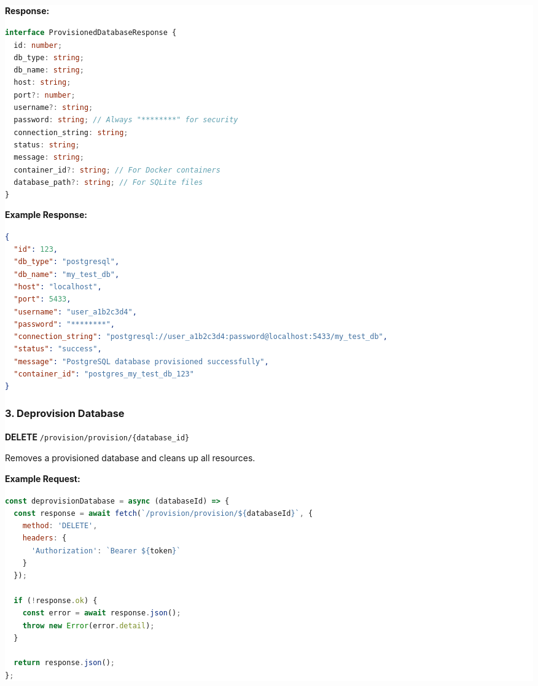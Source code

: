 **Response:**
```typescript
interface ProvisionedDatabaseResponse {
  id: number;
  db_type: string;
  db_name: string;
  host: string;
  port?: number;
  username?: string;
  password: string; // Always "********" for security
  connection_string: string;
  status: string;
  message: string;
  container_id?: string; // For Docker containers
  database_path?: string; // For SQLite files
}
```

**Example Response:**
```json
{
  "id": 123,
  "db_type": "postgresql",
  "db_name": "my_test_db",
  "host": "localhost",
  "port": 5433,
  "username": "user_a1b2c3d4",
  "password": "********",
  "connection_string": "postgresql://user_a1b2c3d4:password@localhost:5433/my_test_db",
  "status": "success",
  "message": "PostgreSQL database provisioned successfully",
  "container_id": "postgres_my_test_db_123"
}
```

### 3. Deprovision Database

**DELETE** `/provision/provision/{database_id}`

Removes a provisioned database and cleans up all resources.

**Example Request:**
```javascript
const deprovisionDatabase = async (databaseId) => {
  const response = await fetch(`/provision/provision/${databaseId}`, {
    method: 'DELETE',
    headers: {
      'Authorization': `Bearer ${token}`
    }
  });

  if (!response.ok) {
    const error = await response.json();
    throw new Error(error.detail);
  }

  return response.json();
};
```
